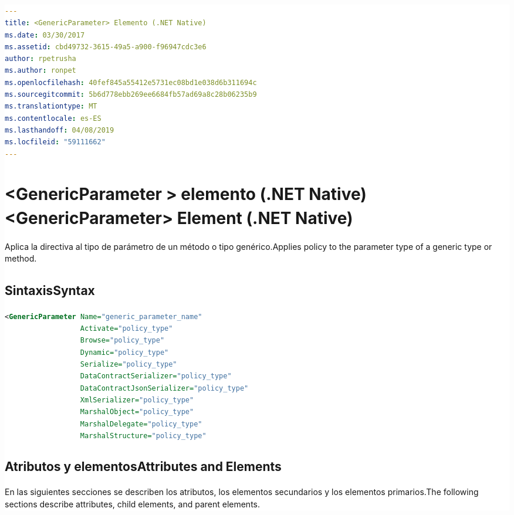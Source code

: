 ```yaml
---
title: <GenericParameter> Elemento (.NET Native)
ms.date: 03/30/2017
ms.assetid: cbd49732-3615-49a5-a900-f96947cdc3e6
author: rpetrusha
ms.author: ronpet
ms.openlocfilehash: 40fef845a55412e5731ec08bd1e038d6b311694c
ms.sourcegitcommit: 5b6d778ebb269ee6684fb57ad69a8c28b06235b9
ms.translationtype: MT
ms.contentlocale: es-ES
ms.lasthandoff: 04/08/2019
ms.locfileid: "59111662"
---
```

# <a name="genericparameter-element-net-native"></a><span data-ttu-id="a01ef-102">\<GenericParameter > elemento (.NET Native)</span><span class="sxs-lookup"><span data-stu-id="a01ef-102">\<GenericParameter> Element (.NET Native)</span></span>
<span data-ttu-id="a01ef-103">Aplica la directiva al tipo de parámetro de un método o tipo genérico.</span><span class="sxs-lookup"><span data-stu-id="a01ef-103">Applies policy to the parameter type of a generic type or method.</span></span>  
  
## <a name="syntax"></a><span data-ttu-id="a01ef-104">Sintaxis</span><span class="sxs-lookup"><span data-stu-id="a01ef-104">Syntax</span></span>  
  
```xml  
<GenericParameter Name="generic_parameter_name"  
                  Activate="policy_type"  
                  Browse="policy_type"  
                  Dynamic="policy_type"  
                  Serialize="policy_type"  
                  DataContractSerializer="policy_type"  
                  DataContractJsonSerializer="policy_type"  
                  XmlSerializer="policy_type"  
                  MarshalObject="policy_type"  
                  MarshalDelegate="policy_type"  
                  MarshalStructure="policy_type"  
```  
  
## <a name="attributes-and-elements"></a><span data-ttu-id="a01ef-105">Atributos y elementos</span><span class="sxs-lookup"><span data-stu-id="a01ef-105">Attributes and Elements</span></span>  
 <span data-ttu-id="a01ef-106">En las siguientes secciones se describen los atributos, los elementos secundarios y los elementos primarios.</span><span class="sxs-lookup"><span data-stu-id="a01ef-106">The following sections describe attributes, child elements, and parent elements.</span></span>  
  